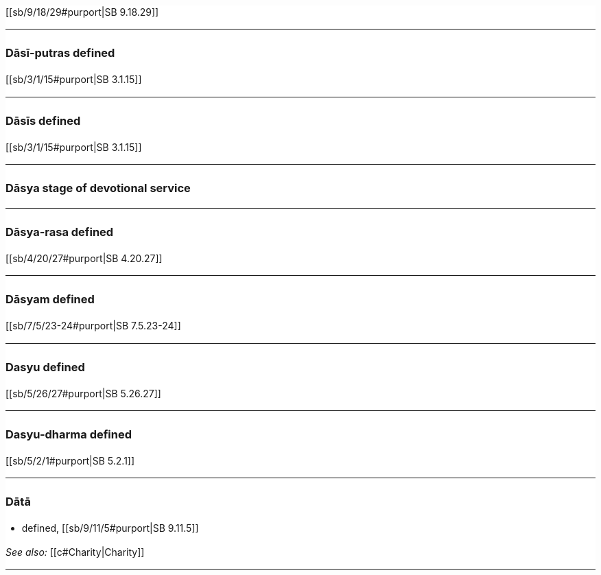 [[sb/9/18/29#purport|SB 9.18.29]]


---

### Dāsī-putras defined

[[sb/3/1/15#purport|SB 3.1.15]]


---

### Dāsīs defined

[[sb/3/1/15#purport|SB 3.1.15]]


---

### Dāsya stage of devotional service

---

### Dāsya-rasa defined

[[sb/4/20/27#purport|SB 4.20.27]]


---

### Dāsyam defined

[[sb/7/5/23-24#purport|SB 7.5.23-24]]


---

### Dasyu defined

[[sb/5/26/27#purport|SB 5.26.27]]


---

### Dasyu-dharma defined

[[sb/5/2/1#purport|SB 5.2.1]]


---

### Dātā

* defined, [[sb/9/11/5#purport|SB 9.11.5]]

*See also:* [[c#Charity|Charity]]

---
